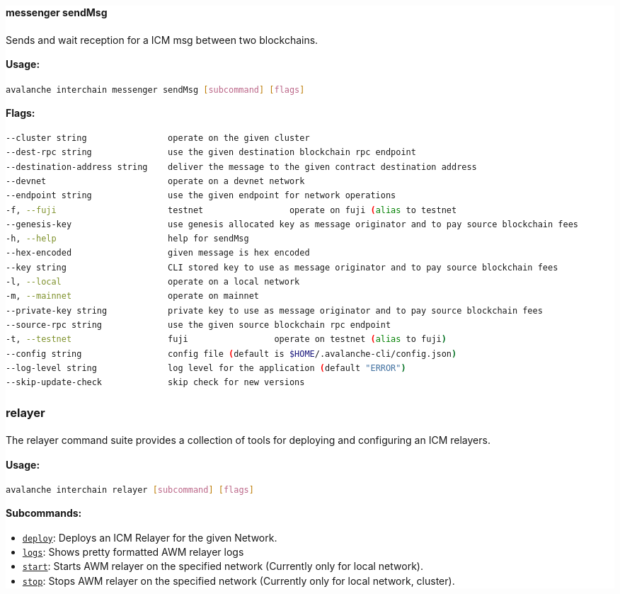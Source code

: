 <a id="avalanche-interchain-messenger-sendmsg"></a>
#### messenger sendMsg

Sends and wait reception for a ICM msg between two blockchains.

**Usage:**
```bash
avalanche interchain messenger sendMsg [subcommand] [flags]
```

**Flags:**

```bash
--cluster string                operate on the given cluster
--dest-rpc string               use the given destination blockchain rpc endpoint
--destination-address string    deliver the message to the given contract destination address
--devnet                        operate on a devnet network
--endpoint string               use the given endpoint for network operations
-f, --fuji                      testnet                 operate on fuji (alias to testnet
--genesis-key                   use genesis allocated key as message originator and to pay source blockchain fees
-h, --help                      help for sendMsg
--hex-encoded                   given message is hex encoded
--key string                    CLI stored key to use as message originator and to pay source blockchain fees
-l, --local                     operate on a local network
-m, --mainnet                   operate on mainnet
--private-key string            private key to use as message originator and to pay source blockchain fees
--source-rpc string             use the given source blockchain rpc endpoint
-t, --testnet                   fuji                 operate on testnet (alias to fuji)
--config string                 config file (default is $HOME/.avalanche-cli/config.json)
--log-level string              log level for the application (default "ERROR")
--skip-update-check             skip check for new versions
```

<a id="avalanche-interchain-relayer"></a>
### relayer

The relayer command suite provides a collection of tools for deploying
and configuring an ICM relayers.

**Usage:**
```bash
avalanche interchain relayer [subcommand] [flags]
```

**Subcommands:**

- [`deploy`](#avalanche-interchain-relayer-deploy): Deploys an ICM Relayer for the given Network.
- [`logs`](#avalanche-interchain-relayer-logs): Shows pretty formatted AWM relayer logs
- [`start`](#avalanche-interchain-relayer-start): Starts AWM relayer on the specified network (Currently only for local network).
- [`stop`](#avalanche-interchain-relayer-stop): Stops AWM relayer on the specified network (Currently only for local network, cluster).
